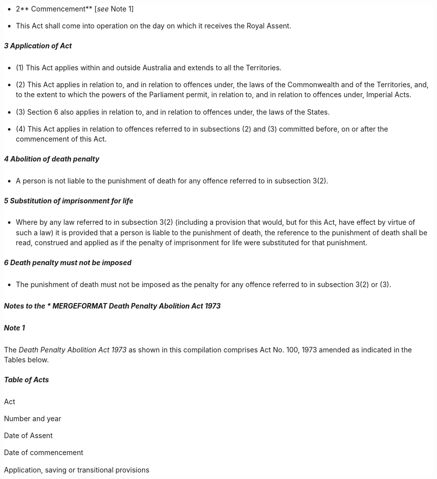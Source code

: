   * 2**  Commencement** [_see_ Note 1]

  * This Act shall come into operation on the day on which it receives the Royal Assent.

##### 3  Application of Act

  * (1) This Act applies within and outside Australia and extends to all the Territories.

  * (2) This Act applies in relation to, and in relation to offences under, the laws of the Commonwealth and of the Territories, and, to the extent to which the powers of the Parliament permit, in relation to, and in relation to offences under, Imperial Acts.

  * (3) Section 6 also applies in relation to, and in relation to offences under, the laws of the States.

  * (4) This Act applies in relation to offences referred to in subsections (2) and (3) committed before, on or after the commencement of this Act.

##### 4  Abolition of death penalty

  * A person is not liable to the punishment of death for any offence referred to in subsection 3(2).

##### 5  Substitution of imprisonment for life

  * Where by any law referred to in subsection 3(2) (including a provision that would, but for this Act, have effect by virtue of such a law) it is provided that a person is liable to the punishment of death, the reference to the punishment of death shall be read, construed and applied as if the penalty of imprisonment for life were substituted for that punishment.

##### 6  Death penalty must not be imposed

  * The punishment of death must not be imposed as the penalty for any offence referred to in subsection 3(2) or (3).

##### 
##### Notes to the   \* MERGEFORMAT Death Penalty Abolition Act 1973


##### Note 1

The _Death Penalty Abolition Act 1973_ as shown in this compilation comprises Act No. 100, 1973 amended as indicated in the Tables below.

##### Table of Acts

Act

Number 
and year


Date 
of Assent


Date of commencement

Application, saving or transitional provisions
